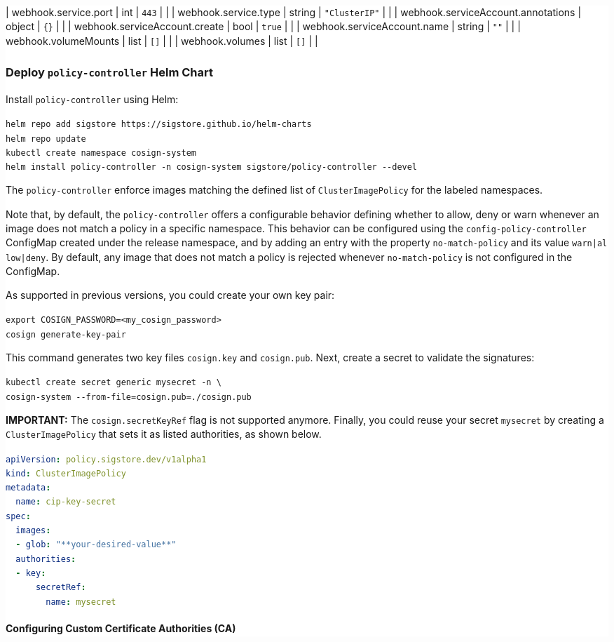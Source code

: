 | webhook.service.port | int | `443` |  |
| webhook.service.type | string | `"ClusterIP"` |  |
| webhook.serviceAccount.annotations | object | `{}` |  |
| webhook.serviceAccount.create | bool | `true` |  |
| webhook.serviceAccount.name | string | `""` |  |
| webhook.volumeMounts | list | `[]` |  |
| webhook.volumes | list | `[]` |  |

### Deploy `policy-controller` Helm Chart

Install `policy-controller` using Helm:

```shell
helm repo add sigstore https://sigstore.github.io/helm-charts
helm repo update
kubectl create namespace cosign-system
helm install policy-controller -n cosign-system sigstore/policy-controller --devel
```

The `policy-controller` enforce images matching the defined list of `ClusterImagePolicy` for the labeled namespaces.

Note that, by default, the `policy-controller` offers a configurable behavior defining whether to allow, deny or warn whenever an image does not match a policy in a specific namespace. This behavior can be configured using the `config-policy-controller` ConfigMap created under the release namespace, and by adding an entry with the property `no-match-policy` and its value `warn|allow|deny`.
By default, any image that does not match a policy is rejected whenever `no-match-policy` is not configured in the ConfigMap.

As supported in previous versions, you could create your own key pair:

```shell
export COSIGN_PASSWORD=<my_cosign_password>
cosign generate-key-pair
```

This command generates two key files `cosign.key` and `cosign.pub`. Next, create a secret to validate the signatures:

```shell
kubectl create secret generic mysecret -n \
cosign-system --from-file=cosign.pub=./cosign.pub
```

**IMPORTANT:** The `cosign.secretKeyRef` flag is not supported anymore. Finally, you could reuse your secret `mysecret` by creating a `ClusterImagePolicy` that sets it as listed authorities, as shown below.

```yaml
apiVersion: policy.sigstore.dev/v1alpha1
kind: ClusterImagePolicy
metadata:
  name: cip-key-secret
spec:
  images:
  - glob: "**your-desired-value**"
  authorities:
  - key:
      secretRef:
        name: mysecret
```
#### Configuring Custom Certificate Authorities (CA)
